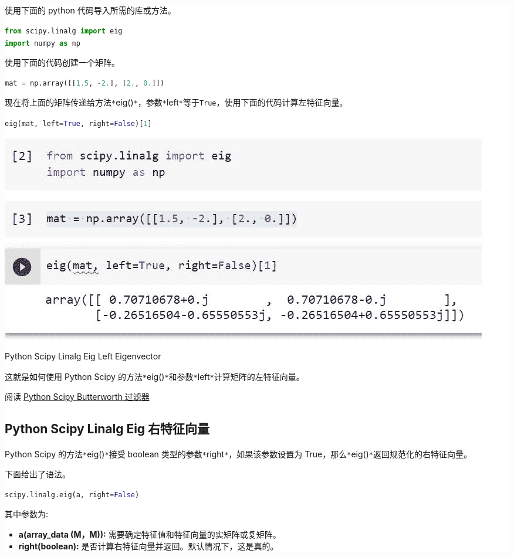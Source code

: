 使用下面的 python 代码导入所需的库或方法。

```py
from scipy.linalg import eig
import numpy as np
```

使用下面的代码创建一个矩阵。

```py
mat = np.array([[1.5, -2.], [2., 0.]])
```

现在将上面的矩阵传递给方法`*`eig()`*`，参数`*`left`*`等于`True`，使用下面的代码计算左特征向量。

```py
eig(mat, left=True, right=False)[1]
```

![Python Scipy Linalg Eig Left Eigenvector](img/4e2dbc7621139c74fda4f743d4da2e70.png "Python Scipy Linalg Eig Left Eigenvector")

Python Scipy Linalg Eig Left Eigenvector

这就是如何使用 Python Scipy 的方法`*`eig()`*`和参数`*`left`*`计算矩阵的左特征向量。

阅读 [Python Scipy Butterworth 过滤器](https://pythonguides.com/python-scipy-butterworth-filter/)

## Python Scipy Linalg Eig 右特征向量

Python Scipy 的方法`*`eig()`*`接受 boolean 类型的参数`*`right`*`，如果该参数设置为 True，那么`*`eig()`*`返回规范化的右特征向量。

下面给出了语法。

```py
scipy.linalg.eig(a, right=False)
```

其中参数为:

*   **a(array_data (M，M)):** 需要确定特征值和特征向量的实矩阵或复矩阵。
*   **right(boolean):** 是否计算右特征向量并返回。默认情况下，这是真的。
